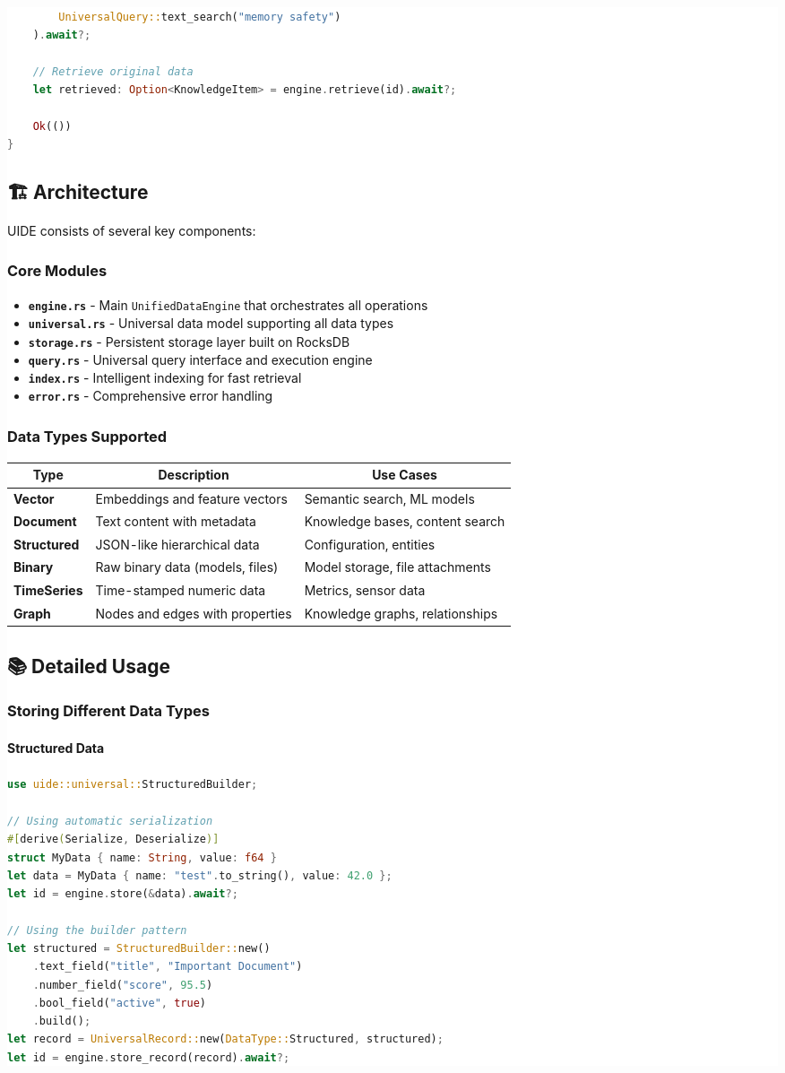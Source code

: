 ```rust
        UniversalQuery::text_search("memory safety")
    ).await?;
    
    // Retrieve original data
    let retrieved: Option<KnowledgeItem> = engine.retrieve(id).await?;
    
    Ok(())
}
```

## 🏗️ Architecture

UIDE consists of several key components:

### Core Modules

- **`engine.rs`** - Main `UnifiedDataEngine` that orchestrates all operations
- **`universal.rs`** - Universal data model supporting all data types
- **`storage.rs`** - Persistent storage layer built on RocksDB
- **`query.rs`** - Universal query interface and execution engine
- **`index.rs`** - Intelligent indexing for fast retrieval
- **`error.rs`** - Comprehensive error handling

### Data Types Supported

| Type | Description | Use Cases |
|------|-------------|-----------|
| **Vector** | Embeddings and feature vectors | Semantic search, ML models |
| **Document** | Text content with metadata | Knowledge bases, content search |
| **Structured** | JSON-like hierarchical data | Configuration, entities |
| **Binary** | Raw binary data (models, files) | Model storage, file attachments |
| **TimeSeries** | Time-stamped numeric data | Metrics, sensor data |
| **Graph** | Nodes and edges with properties | Knowledge graphs, relationships |

## 📚 Detailed Usage

### Storing Different Data Types

#### Structured Data
```rust
use uide::universal::StructuredBuilder;

// Using automatic serialization
#[derive(Serialize, Deserialize)]
struct MyData { name: String, value: f64 }
let data = MyData { name: "test".to_string(), value: 42.0 };
let id = engine.store(&data).await?;

// Using the builder pattern
let structured = StructuredBuilder::new()
    .text_field("title", "Important Document")
    .number_field("score", 95.5)
    .bool_field("active", true)
    .build();
let record = UniversalRecord::new(DataType::Structured, structured);
let id = engine.store_record(record).await?;
```
